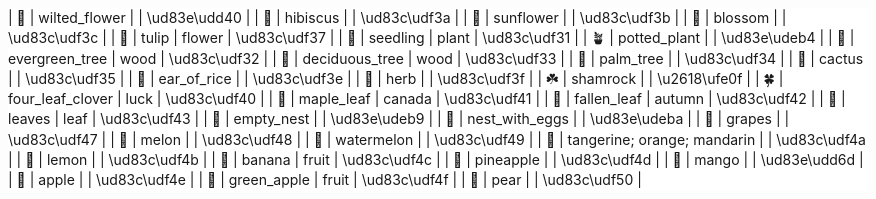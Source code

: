 | 🥀    | wilted_flower                                |                                            | \ud83e\udd40                                                                         |
| 🌺    | hibiscus                                     |                                            | \ud83c\udf3a                                                                         |
| 🌻    | sunflower                                    |                                            | \ud83c\udf3b                                                                         |
| 🌼    | blossom                                      |                                            | \ud83c\udf3c                                                                         |
| 🌷    | tulip                                        | flower                                     | \ud83c\udf37                                                                         |
| 🌱    | seedling                                     | plant                                      | \ud83c\udf31                                                                         |
| 🪴    | potted_plant                                 |                                            | \ud83e\udeb4                                                                         |
| 🌲    | evergreen_tree                               | wood                                       | \ud83c\udf32                                                                         |
| 🌳    | deciduous_tree                               | wood                                       | \ud83c\udf33                                                                         |
| 🌴    | palm_tree                                    |                                            | \ud83c\udf34                                                                         |
| 🌵    | cactus                                       |                                            | \ud83c\udf35                                                                         |
| 🌾    | ear_of_rice                                  |                                            | \ud83c\udf3e                                                                         |
| 🌿    | herb                                         |                                            | \ud83c\udf3f                                                                         |
| ☘️    | shamrock                                     |                                            | \u2618\ufe0f                                                                         |
| 🍀    | four_leaf_clover                             | luck                                       | \ud83c\udf40                                                                         |
| 🍁    | maple_leaf                                   | canada                                     | \ud83c\udf41                                                                         |
| 🍂    | fallen_leaf                                  | autumn                                     | \ud83c\udf42                                                                         |
| 🍃    | leaves                                       | leaf                                       | \ud83c\udf43                                                                         |
| 🪹     | empty_nest                                   |                                            | \ud83e\udeb9                                                                         |
| 🪺     | nest_with_eggs                               |                                            | \ud83e\udeba                                                                         |
| 🍇    | grapes                                       |                                            | \ud83c\udf47                                                                         |
| 🍈    | melon                                        |                                            | \ud83c\udf48                                                                         |
| 🍉    | watermelon                                   |                                            | \ud83c\udf49                                                                         |
| 🍊    | tangerine; orange; mandarin                  |                                            | \ud83c\udf4a                                                                         |
| 🍋    | lemon                                        |                                            | \ud83c\udf4b                                                                         |
| 🍌    | banana                                       | fruit                                      | \ud83c\udf4c                                                                         |
| 🍍    | pineapple                                    |                                            | \ud83c\udf4d                                                                         |
| 🥭    | mango                                        |                                            | \ud83e\udd6d                                                                         |
| 🍎    | apple                                        |                                            | \ud83c\udf4e                                                                         |
| 🍏    | green_apple                                  | fruit                                      | \ud83c\udf4f                                                                         |
| 🍐    | pear                                         |                                            | \ud83c\udf50                                                                         |